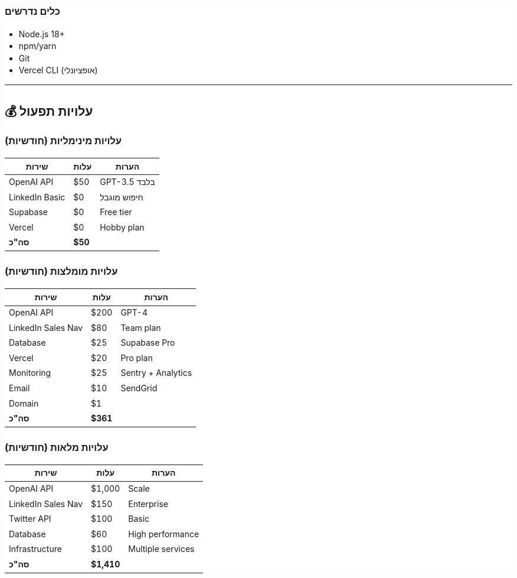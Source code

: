 ### כלים נדרשים
- Node.js 18+
- npm/yarn
- Git
- Vercel CLI (אופציונלי)

---

## 💰 עלויות תפעול

### עלויות מינימליות (חודשיות)
| שירות | עלות | הערות |
|--------|-------|--------|
| OpenAI API | $50 | GPT-3.5 בלבד |
| LinkedIn Basic | $0 | חיפוש מוגבל |
| Supabase | $0 | Free tier |
| Vercel | $0 | Hobby plan |
| **סה"כ** | **$50** | |

### עלויות מומלצות (חודשיות)
| שירות | עלות | הערות |
|--------|-------|--------|
| OpenAI API | $200 | GPT-4 |
| LinkedIn Sales Nav | $80 | Team plan |
| Database | $25 | Supabase Pro |
| Vercel | $20 | Pro plan |
| Monitoring | $25 | Sentry + Analytics |
| Email | $10 | SendGrid |
| Domain | $1 | |
| **סה"כ** | **$361** | |

### עלויות מלאות (חודשיות)
| שירות | עלות | הערות |
|--------|-------|--------|
| OpenAI API | $1,000 | Scale |
| LinkedIn Sales Nav | $150 | Enterprise |
| Twitter API | $100 | Basic |
| Database | $60 | High performance |
| Infrastructure | $100 | Multiple services |
| **סה"כ** | **$1,410** | |
